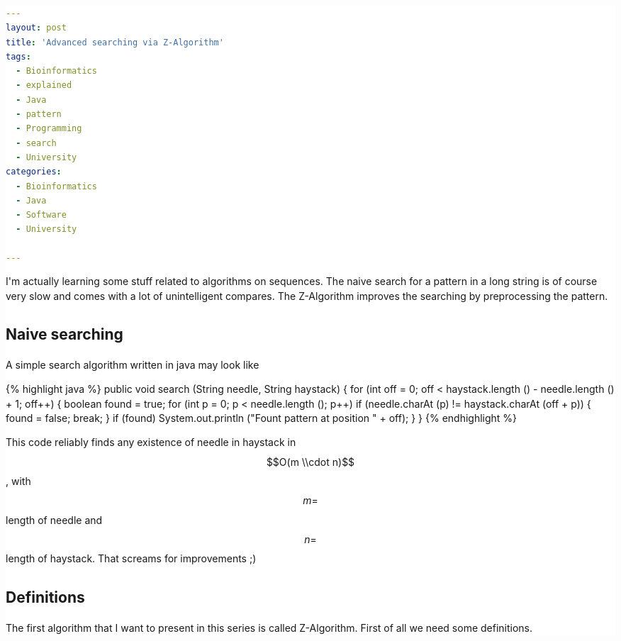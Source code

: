 ```yaml
---
layout: post
title: 'Advanced searching via Z-Algorithm'
tags:
  - Bioinformatics
  - explained
  - Java
  - pattern
  - Programming
  - search
  - University
categories:
  - Bioinformatics
  - Java
  - Software
  - University

---
```


I'm actually learning some stuff related to algorithms on sequences. The naive search for a pattern in a long string is of course very slow and comes with a lot of unintelligent compares. The Z-Algorithm improves the searching by preprocessing the pattern.


<h2>Naive searching</h2>
A simple search algorithm written in java may look like


{% highlight java %}
public void search (String needle, String haystack)
{
	for (int off = 0; off < haystack.length () - needle.length () + 1; off++)
	{
		boolean found = true;
		for (int p = 0; p < needle.length (); p++)
			if (needle.charAt (p) != haystack.charAt (off + p))
			{
				found = false;
				break;
			}
		if (found) System.out.println ("Fount pattern at position " + off);
	}
}
{% endhighlight %}


This code reliably finds any existence of needle in haystack in $$O(m \\cdot n)$$, with $$m=$$ length of needle and $$n=$$ length of haystack. That screams for improvements ;)

<h2>Definitions</h2>
The first algorithm that I want to present in this series is called Z-Algorithm. First of all we need some definitions.
